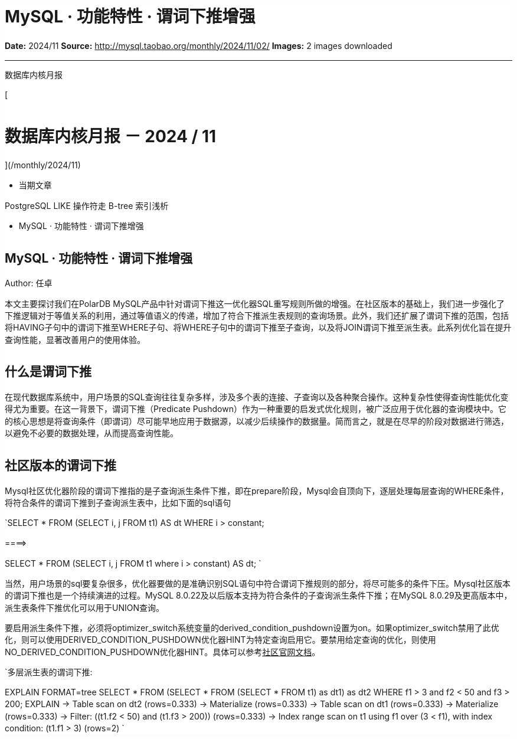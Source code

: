 # MySQL · 功能特性 · 谓词下推增强

**Date:** 2024/11
**Source:** http://mysql.taobao.org/monthly/2024/11/02/
**Images:** 2 images downloaded

---

数据库内核月报

 [
 # 数据库内核月报 － 2024 / 11
 ](/monthly/2024/11)

 * 当期文章

 PostgreSQL LIKE 操作符走 B-tree 索引浅析
* MySQL · 功能特性 · 谓词下推增强

 ## MySQL · 功能特性 · 谓词下推增强 
 Author: 任卓 

 本文主要探讨我们在PolarDB MySQL产品中针对谓词下推这一优化器SQL重写规则所做的增强。在社区版本的基础上，我们进一步强化了下推逻辑对于等值关系的利用，通过等值语义的传递，增加了符合下推派生表规则的查询场景。此外，我们还扩展了谓词下推的范围，包括将HAVING子句中的谓词下推至WHERE子句、将WHERE子句中的谓词下推至子查询，以及将JOIN谓词下推至派生表。此系列优化旨在提升查询性能，显著改善用户的使用体验。

## 什么是谓词下推

在现代数据库系统中，用户场景的SQL查询往往复杂多样，涉及多个表的连接、子查询以及各种聚合操作。这种复杂性使得查询性能优化变得尤为重要。在这一背景下，谓词下推（Predicate Pushdown）作为一种重要的启发式优化规则，被广泛应用于优化器的查询模块中。它的核心思想是将查询条件（即谓词）尽可能早地应用于数据源，以减少后续操作的数据量。简而言之，就是在尽早的阶段对数据进行筛选，以避免不必要的数据处理，从而提高查询性能。

## 社区版本的谓词下推

Mysql社区优化器阶段的谓词下推指的是子查询派生条件下推，即在prepare阶段，Mysql会自顶向下，逐层处理每层查询的WHERE条件，将符合条件的谓词下推到子查询派生表中，比如下面的sql语句

`SELECT * FROM (SELECT i, j FROM t1) AS dt WHERE i > constant;

====>

SELECT * FROM (SELECT i, j FROM t1 where i > constant) AS dt;
`

当然，用户场景的sql要复杂很多，优化器要做的是准确识别SQL语句中符合谓词下推规则的部分，将尽可能多的条件下压。Mysql社区版本的谓词下推也是一个持续演进的过程。MySQL 8.0.22及以后版本支持为符合条件的子查询派生条件下推；在MySQL 8.0.29及更高版本中，派生表条件下推优化可以用于UNION查询。

要启用派生条件下推，必须将optimizer_switch系统变量的derived_condition_pushdown设置为on。如果optimizer_switch禁用了此优化，则可以使用DERIVED_CONDITION_PUSHDOWN优化器HINT为特定查询启用它。要禁用给定查询的优化，则使用NO_DERIVED_CONDITION_PUSHDOWN优化器HINT。具体可以参考[社区官网文档](https://dev.mysql.com/doc/refman/8.4/en/derived-condition-pushdown-optimization.html)。

`多层派生表的谓词下推:

EXPLAIN FORMAT=tree SELECT * FROM (SELECT * FROM (SELECT * FROM t1) as dt1) as dt2
WHERE f1 > 3 and f2 < 50 and f3 > 200;
EXPLAIN
-> Table scan on dt2 (rows=0.333)
 -> Materialize (rows=0.333)
 -> Table scan on dt1 (rows=0.333)
 -> Materialize (rows=0.333)
 -> Filter: ((t1.f2 < 50) and (t1.f3 > 200)) (rows=0.333)
 -> Index range scan on t1 using f1 over (3 < f1), with index condition: (t1.f1 > 3) (rows=2)
`
